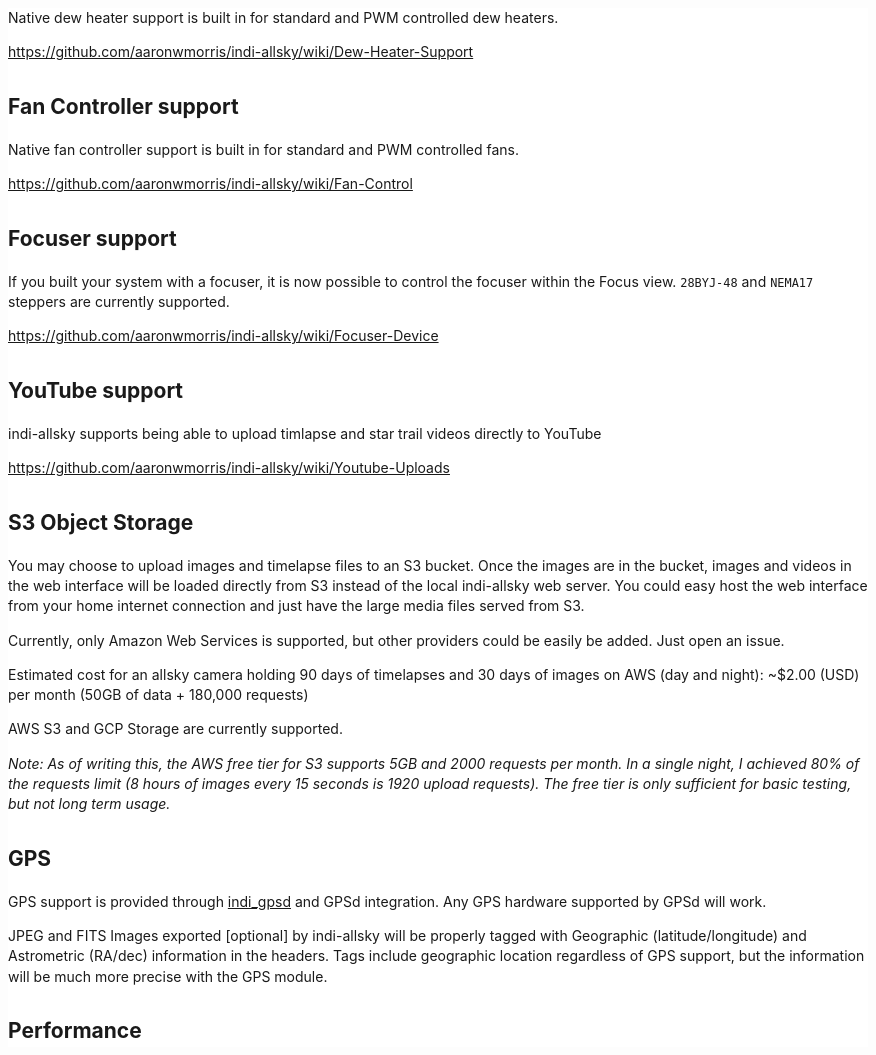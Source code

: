 Native dew heater support is built in for standard and PWM controlled dew heaters.

https://github.com/aaronwmorris/indi-allsky/wiki/Dew-Heater-Support


## Fan Controller support

Native fan controller support is built in for standard and PWM controlled fans.

https://github.com/aaronwmorris/indi-allsky/wiki/Fan-Control


## Focuser support

If you built your system with a focuser, it is now possible to control the focuser within the Focus view.  `28BYJ-48` and `NEMA17` steppers are currently supported.

https://github.com/aaronwmorris/indi-allsky/wiki/Focuser-Device


## YouTube support
indi-allsky supports being able to upload timlapse and star trail videos directly to YouTube

https://github.com/aaronwmorris/indi-allsky/wiki/Youtube-Uploads


## S3 Object Storage

You may choose to upload images and timelapse files to an S3 bucket.  Once the images are in the bucket, images and videos in the web interface will be loaded directly from S3 instead of the local indi-allsky web server.  You could easy host the web interface from your home internet connection and just have the large media files served from S3.

Currently, only Amazon Web Services is supported, but other providers could be easily be added.  Just open an issue.

Estimated cost for an allsky camera holding 90 days of timelapses and 30 days of images on AWS (day and night):  ~$2.00 (USD) per month  (50GB of data + 180,000 requests)

AWS S3 and GCP Storage are currently supported.

*Note:  As of writing this, the AWS free tier for S3 supports 5GB and 2000 requests per month.  In a single night, I achieved 80% of the requests limit (8 hours of images every 15 seconds is 1920 upload requests).  The free tier is only sufficient for basic testing, but not long term usage.*


## GPS

GPS support is provided through [indi_gpsd](https://www.indilib.org/aux/gps.html) and GPSd integration.  Any GPS hardware supported by GPSd will work.

JPEG and FITS Images exported [optional] by indi-allsky will be properly tagged with Geographic (latitude/longitude) and Astrometric (RA/dec) information in the headers.  Tags include geographic location regardless of GPS support, but the information will be much more precise with the GPS module.


## Performance
